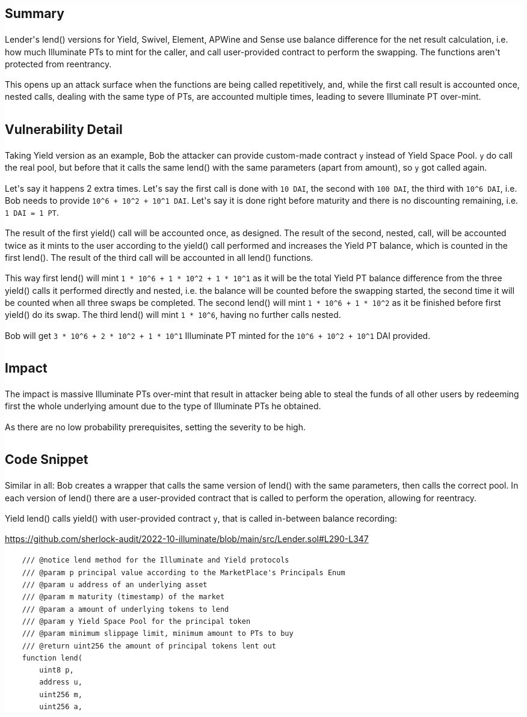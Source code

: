 ## Summary

Lender's lend() versions for Yield, Swivel, Element, APWine and Sense use balance difference for the net result calculation, i.e. how much Illuminate PTs to mint for the caller, and call user-provided contract to perform the swapping. The functions aren't protected from reentrancy.

This opens up an attack surface when the functions are being called repetitively, and, while the first call result is accounted once, nested calls, dealing with the same type of PTs, are accounted multiple times, leading to severe Illuminate PT over-mint.

## Vulnerability Detail

Taking Yield version as an example, Bob the attacker can provide custom-made contract `y` instead of Yield Space Pool. `y` do call the real pool, but before that it calls the same lend() with the same parameters (apart from amount), so `y` got called again.

Let's say it happens 2 extra times. Let's say the first call is done with `10 DAI`, the second with `100 DAI`, the third with `10^6 DAI`, i.e. Bob needs to provide `10^6 + 10^2 + 10^1 DAI`. Let's say it is done right before maturity and there is no discounting remaining, i.e. `1 DAI = 1 PT`.

The result of the first yield() call will be accounted once, as designed. The result of the second, nested, call, will be accounted twice as it mints to the user according to the yield() call performed and increases the Yield PT balance, which is counted in the first lend(). The result of the third call will be accounted in all lend() functions.

This way first lend() will mint `1 * 10^6 + 1 * 10^2 + 1 * 10^1` as it will be the total Yield PT balance difference from the three yield() calls it performed directly and nested, i.e. the balance will be counted before the swapping started, the second time it will be counted when all three swaps be completed. The second lend() will mint `1 * 10^6 + 1 * 10^2` as it be finished before first yield() do its swap. The third lend() will mint `1 * 10^6`, having no further calls nested.

Bob will get `3 * 10^6 + 2 * 10^2 + 1 * 10^1` Illuminate PT minted for the `10^6 + 10^2 + 10^1` DAI provided.

## Impact

The impact is massive Illuminate PTs over-mint that result in attacker being able to steal the funds of all other users by redeeming first the whole underlying amount due to the type of Illuminate PTs he obtained.

As there are no low probability prerequisites, setting the severity to be high.

## Code Snippet

Similar in all: Bob creates a wrapper that calls the same version of lend() with the same parameters, then calls the correct pool. In each version of lend() there are a user-provided contract that is called to perform the operation, allowing for reentracy.

Yield lend() calls yield() with user-provided contract `y`, that is called in-between balance recording:

https://github.com/sherlock-audit/2022-10-illuminate/blob/main/src/Lender.sol#L290-L347

```solidity
    /// @notice lend method for the Illuminate and Yield protocols
    /// @param p principal value according to the MarketPlace's Principals Enum
    /// @param u address of an underlying asset
    /// @param m maturity (timestamp) of the market
    /// @param a amount of underlying tokens to lend
    /// @param y Yield Space Pool for the principal token
    /// @param minimum slippage limit, minimum amount to PTs to buy
    /// @return uint256 the amount of principal tokens lent out
    function lend(
        uint8 p,
        address u,
        uint256 m,
        uint256 a,
```